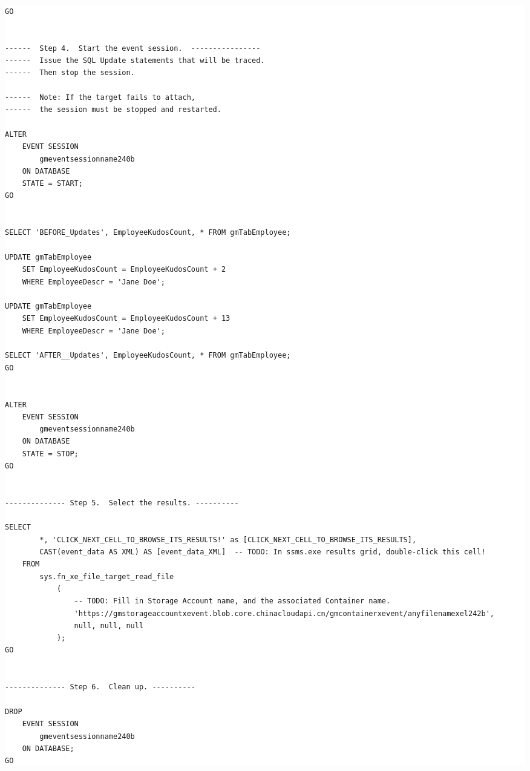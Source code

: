 	GO


	------  Step 4.  Start the event session.  ----------------
	------  Issue the SQL Update statements that will be traced.
	------  Then stop the session.

	------  Note: If the target fails to attach,
	------  the session must be stopped and restarted.

	ALTER
		EVENT SESSION
			gmeventsessionname240b
		ON DATABASE
		STATE = START;
	GO


	SELECT 'BEFORE_Updates', EmployeeKudosCount, * FROM gmTabEmployee;

	UPDATE gmTabEmployee
		SET EmployeeKudosCount = EmployeeKudosCount + 2
		WHERE EmployeeDescr = 'Jane Doe';

	UPDATE gmTabEmployee
		SET EmployeeKudosCount = EmployeeKudosCount + 13
		WHERE EmployeeDescr = 'Jane Doe';

	SELECT 'AFTER__Updates', EmployeeKudosCount, * FROM gmTabEmployee;
	GO


	ALTER
		EVENT SESSION
			gmeventsessionname240b
		ON DATABASE
		STATE = STOP;
	GO


	-------------- Step 5.  Select the results. ----------

	SELECT
			*, 'CLICK_NEXT_CELL_TO_BROWSE_ITS_RESULTS!' as [CLICK_NEXT_CELL_TO_BROWSE_ITS_RESULTS],
			CAST(event_data AS XML) AS [event_data_XML]  -- TODO: In ssms.exe results grid, double-click this cell!
		FROM
			sys.fn_xe_file_target_read_file
				(
					-- TODO: Fill in Storage Account name, and the associated Container name.
					'https://gmstorageaccountxevent.blob.core.chinacloudapi.cn/gmcontainerxevent/anyfilenamexel242b',
					null, null, null
				);
	GO


	-------------- Step 6.  Clean up. ----------

	DROP
		EVENT SESSION
			gmeventsessionname240b
		ON DATABASE;
	GO


[30_powershell_ise]: ./media/sql-database-xevent-code-event-file/event-file-powershell-ise-b30.png